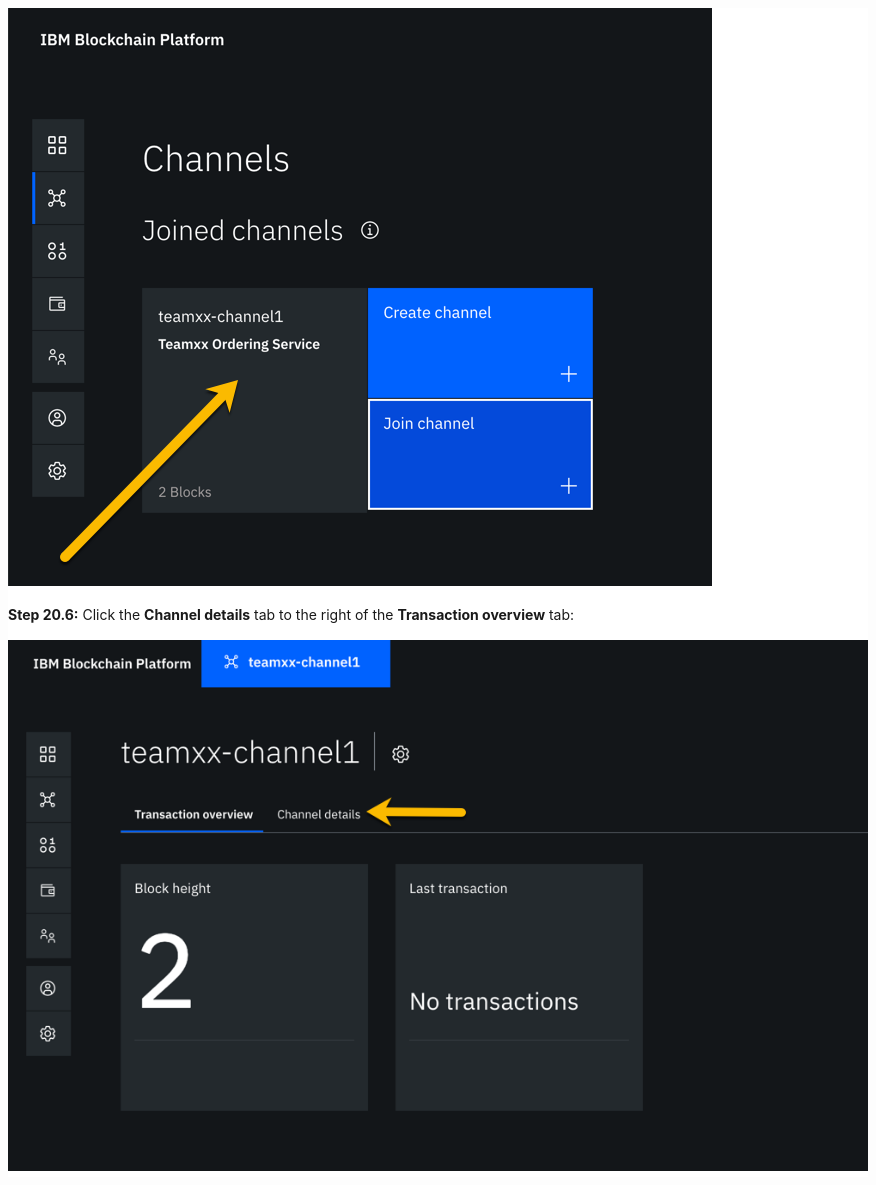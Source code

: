 ![image](images/ibpconsole/1300_PeerAddFinished.png)

**Step 20.6:** Click the **Channel details** tab to the right of the **Transaction overview** tab:

![image](images/ibpconsole/1310_ViewChannel1.png)
